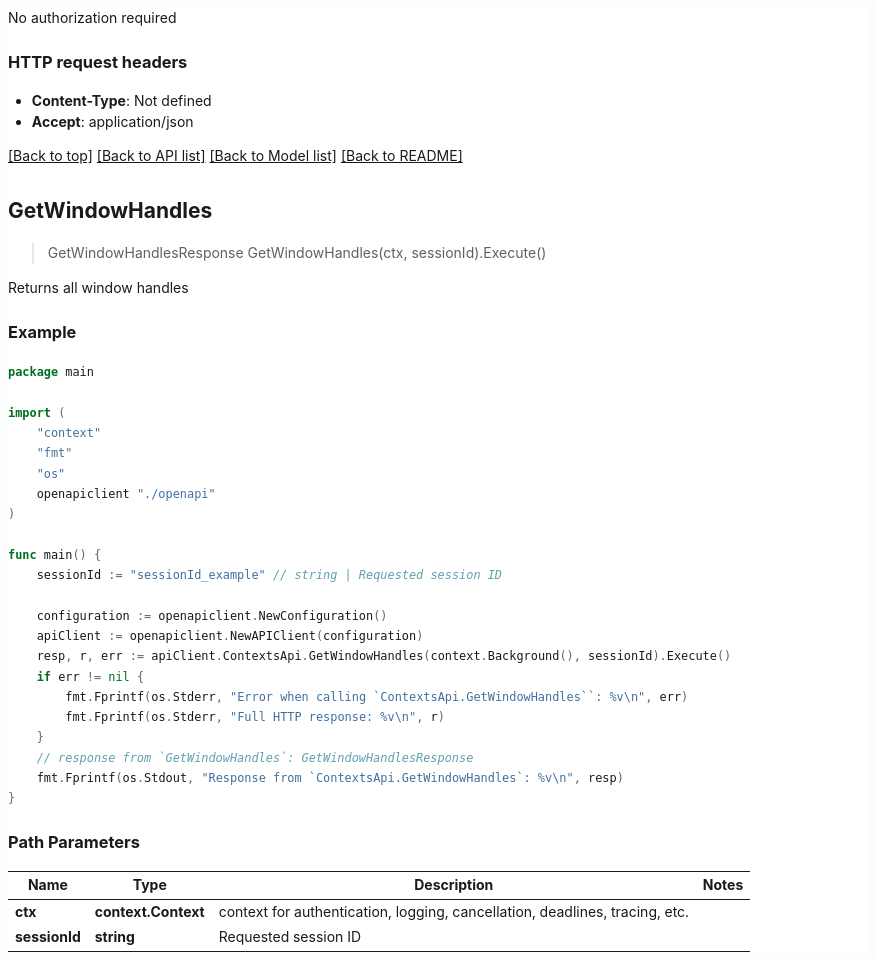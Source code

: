 No authorization required

### HTTP request headers

- **Content-Type**: Not defined
- **Accept**: application/json

[[Back to top]](#) [[Back to API list]](../README.md#documentation-for-api-endpoints)
[[Back to Model list]](../README.md#documentation-for-models)
[[Back to README]](../README.md)


## GetWindowHandles

> GetWindowHandlesResponse GetWindowHandles(ctx, sessionId).Execute()

Returns all window handles

### Example

```go
package main

import (
    "context"
    "fmt"
    "os"
    openapiclient "./openapi"
)

func main() {
    sessionId := "sessionId_example" // string | Requested session ID

    configuration := openapiclient.NewConfiguration()
    apiClient := openapiclient.NewAPIClient(configuration)
    resp, r, err := apiClient.ContextsApi.GetWindowHandles(context.Background(), sessionId).Execute()
    if err != nil {
        fmt.Fprintf(os.Stderr, "Error when calling `ContextsApi.GetWindowHandles``: %v\n", err)
        fmt.Fprintf(os.Stderr, "Full HTTP response: %v\n", r)
    }
    // response from `GetWindowHandles`: GetWindowHandlesResponse
    fmt.Fprintf(os.Stdout, "Response from `ContextsApi.GetWindowHandles`: %v\n", resp)
}
```

### Path Parameters


Name | Type | Description  | Notes
------------- | ------------- | ------------- | -------------
**ctx** | **context.Context** | context for authentication, logging, cancellation, deadlines, tracing, etc.
**sessionId** | **string** | Requested session ID | 
